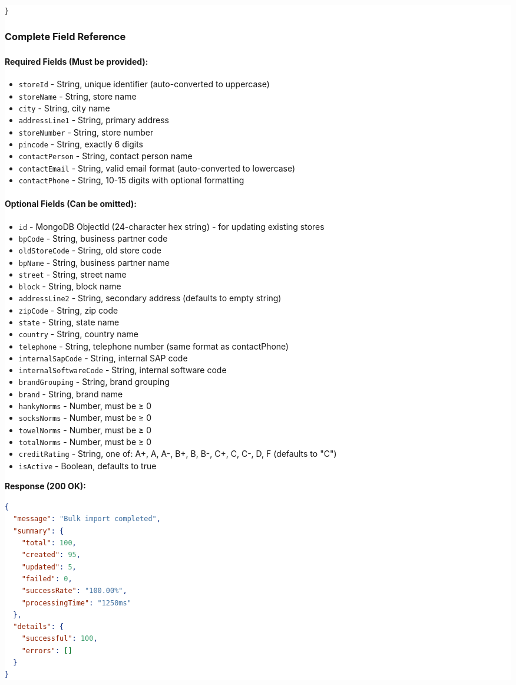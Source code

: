 ```javascript
}
```

### Complete Field Reference

#### **Required Fields (Must be provided):**
- `storeId` - String, unique identifier (auto-converted to uppercase)
- `storeName` - String, store name
- `city` - String, city name
- `addressLine1` - String, primary address
- `storeNumber` - String, store number
- `pincode` - String, exactly 6 digits
- `contactPerson` - String, contact person name
- `contactEmail` - String, valid email format (auto-converted to lowercase)
- `contactPhone` - String, 10-15 digits with optional formatting

#### **Optional Fields (Can be omitted):**
- `id` - MongoDB ObjectId (24-character hex string) - for updating existing stores
- `bpCode` - String, business partner code
- `oldStoreCode` - String, old store code
- `bpName` - String, business partner name
- `street` - String, street name
- `block` - String, block name
- `addressLine2` - String, secondary address (defaults to empty string)
- `zipCode` - String, zip code
- `state` - String, state name
- `country` - String, country name
- `telephone` - String, telephone number (same format as contactPhone)
- `internalSapCode` - String, internal SAP code
- `internalSoftwareCode` - String, internal software code
- `brandGrouping` - String, brand grouping
- `brand` - String, brand name
- `hankyNorms` - Number, must be ≥ 0
- `socksNorms` - Number, must be ≥ 0
- `towelNorms` - Number, must be ≥ 0
- `totalNorms` - Number, must be ≥ 0
- `creditRating` - String, one of: A+, A, A-, B+, B, B-, C+, C, C-, D, F (defaults to "C")
- `isActive` - Boolean, defaults to true

**Response (200 OK):**
```json
{
  "message": "Bulk import completed",
  "summary": {
    "total": 100,
    "created": 95,
    "updated": 5,
    "failed": 0,
    "successRate": "100.00%",
    "processingTime": "1250ms"
  },
  "details": {
    "successful": 100,
    "errors": []
  }
}
```
